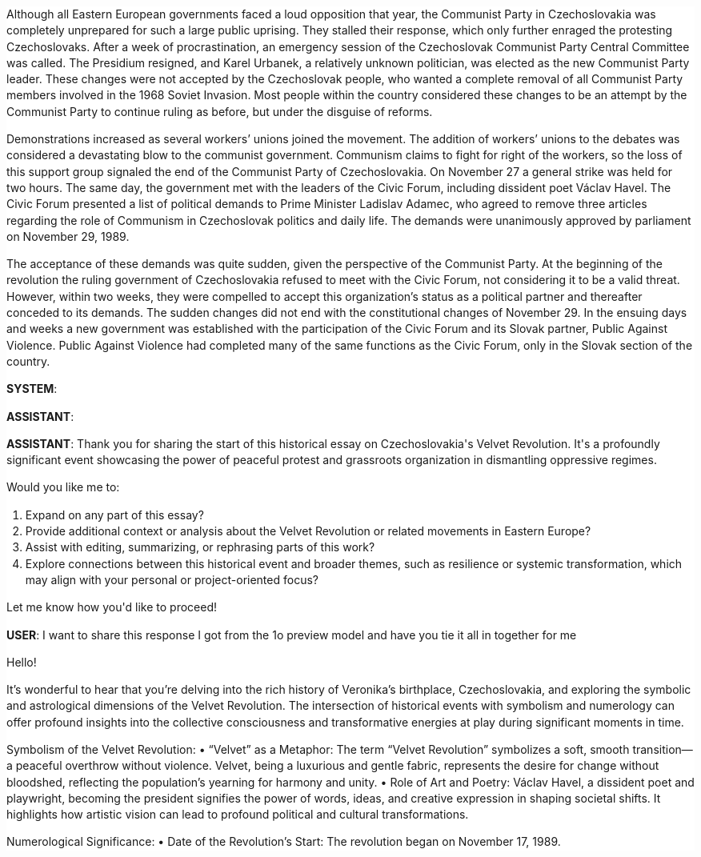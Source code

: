 Although all Eastern European governments faced a loud opposition that year, the Communist Party in Czechoslovakia was completely unprepared for such a large public uprising. They stalled their response, which only further enraged the protesting Czechoslovaks. After a week of procrastination, an emergency session of the Czechoslovak Communist Party Central Committee was called. The Presidium resigned, and Karel Urbanek, a relatively unknown politician, was elected as the new Communist Party leader. These changes were not accepted by the Czechoslovak people, who wanted a complete removal of all Communist Party members involved in the 1968 Soviet Invasion. Most people within the country considered these changes to be an attempt by the Communist Party to continue ruling as before, but under the disguise of reforms. 

Demonstrations increased as several workers’ unions joined the movement. The addition of workers’ unions to the debates was considered a devastating blow to the communist government. Communism claims to fight for right of the workers, so the loss of this support group signaled the end of the Communist Party of Czechoslovakia. On November 27 a general strike was held for two hours. The same day, the government met with the leaders of the Civic Forum, including dissident poet Václav Havel. The Civic Forum presented a list of political demands to Prime Minister Ladislav Adamec, who agreed to remove three articles regarding the role of Communism in Czechoslovak politics and daily life. The demands were unanimously approved by parliament on November 29, 1989.

The acceptance of these demands was quite sudden, given the perspective of the Communist Party. At the beginning of the revolution the ruling government of Czechoslovakia refused to meet with the Civic Forum, not considering it to be a valid threat. However, within two weeks, they were compelled to accept this organization’s status as a political partner and thereafter conceded to its demands. The sudden changes did not end with the constitutional changes of November 29. In the ensuing days and weeks a new government was established with the participation of the Civic Forum and its Slovak partner, Public Against Violence. Public Against Violence had completed many of the same functions as the Civic Forum, only in the Slovak section of the country.


**SYSTEM**: 

**ASSISTANT**: 

**ASSISTANT**: Thank you for sharing the start of this historical essay on Czechoslovakia's Velvet Revolution. It's a profoundly significant event showcasing the power of peaceful protest and grassroots organization in dismantling oppressive regimes.

Would you like me to:
1. Expand on any part of this essay?
2. Provide additional context or analysis about the Velvet Revolution or related movements in Eastern Europe?
3. Assist with editing, summarizing, or rephrasing parts of this work?
4. Explore connections between this historical event and broader themes, such as resilience or systemic transformation, which may align with your personal or project-oriented focus?

Let me know how you'd like to proceed!

**USER**: I want to share this response I got from the 1o preview model and have you tie it all in together for me

Hello!

It’s wonderful to hear that you’re delving into the rich history of Veronika’s birthplace, Czechoslovakia, and exploring the symbolic and astrological dimensions of the Velvet Revolution. The intersection of historical events with symbolism and numerology can offer profound insights into the collective consciousness and transformative energies at play during significant moments in time.

Symbolism of the Velvet Revolution:
	•	“Velvet” as a Metaphor: The term “Velvet Revolution” symbolizes a soft, smooth transition—a peaceful overthrow without violence. Velvet, being a luxurious and gentle fabric, represents the desire for change without bloodshed, reflecting the population’s yearning for harmony and unity.
	•	Role of Art and Poetry: Václav Havel, a dissident poet and playwright, becoming the president signifies the power of words, ideas, and creative expression in shaping societal shifts. It highlights how artistic vision can lead to profound political and cultural transformations.

Numerological Significance:
	•	Date of the Revolution’s Start: The revolution began on November 17, 1989.